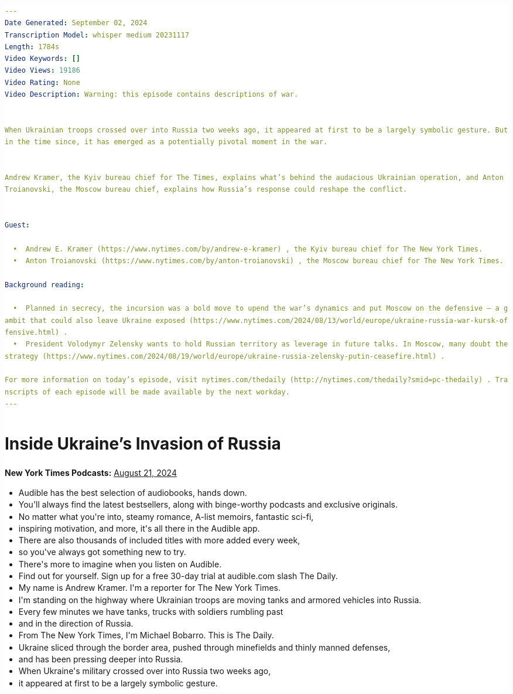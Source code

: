 ```yaml
---
Date Generated: September 02, 2024
Transcription Model: whisper medium 20231117
Length: 1784s
Video Keywords: []
Video Views: 19186
Video Rating: None
Video Description: Warning: this episode contains descriptions of war.


When Ukrainian troops crossed over into Russia two weeks ago, it appeared at first to be a largely symbolic gesture. But in the time since, it has emerged as a potentially pivotal moment in the war.


Andrew Kramer, the Kyiv bureau chief for The Times, explains what’s behind the audacious Ukrainian operation, and Anton Troianovski, the Moscow bureau chief, explains how Russia’s response could reshape the conflict.


Guest: 

  •  Andrew E. Kramer (https://www.nytimes.com/by/andrew-e-kramer) , the Kyiv bureau chief for The New York Times.
  •  Anton Troianovski (https://www.nytimes.com/by/anton-troianovski) , the Moscow bureau chief for The New York Times.

Background reading: 

  •  Planned in secrecy, the incursion was a bold move to upend the war’s dynamics and put Moscow on the defensive — a gambit that could also leave Ukraine exposed (https://www.nytimes.com/2024/08/13/world/europe/ukraine-russia-war-kursk-offensive.html) .
  •  President Volodymyr Zelensky wants to hold Russian territory as leverage in future talks. In Moscow, many doubt the strategy (https://www.nytimes.com/2024/08/19/world/europe/ukraine-russia-zelensky-putin-ceasefire.html) .

For more information on today’s episode, visit nytimes.com/thedaily (http://nytimes.com/thedaily?smid=pc-thedaily) . Transcripts of each episode will be made available by the next workday.
---
```


# Inside Ukraine’s Invasion of Russia
**New York Times Podcasts:** [August 21, 2024](https://www.youtube.com/watch?v=3SJWOxqZWRQ)
*  Audible has the best selection of audiobooks, hands down.
*  You'll always find the latest bestsellers, along with binge-worthy podcasts and exclusive originals.
*  No matter what you're into, steamy romance, A-list memoirs, fantastic sci-fi,
*  inspiring motivation, and more, it's all there in the Audible app.
*  There are also thousands of included titles with more added every week,
*  so you've always got something new to try.
*  There's more to imagine when you listen on Audible.
*  Find out for yourself. Sign up for a free 30-day trial at audible.com slash The Daily.
*  My name is Andrew Kramer. I'm a reporter for The New York Times.
*  I'm standing on the highway where Ukrainian troops are moving tanks and armored vehicles into Russia.
*  Every few minutes we have tanks, trucks with soldiers rumbling past
*  and in the direction of Russia.
*  From The New York Times, I'm Michael Bobarro. This is The Daily.
*  Ukraine sliced through the border area, pushed through minefields and thinly manned defenses,
*  and has been pressing deeper into Russia.
*  When Ukraine's military crossed over into Russia two weeks ago,
*  it appeared at first to be a largely symbolic gesture.